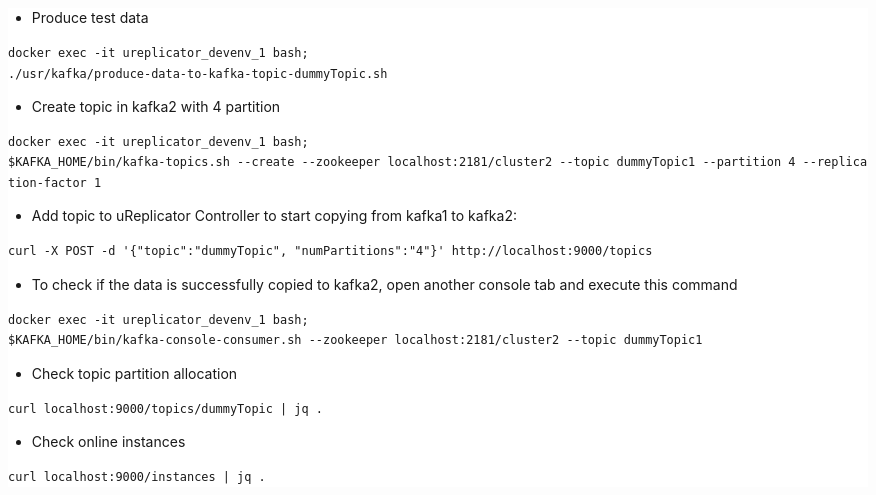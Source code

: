 - Produce test data
```
docker exec -it ureplicator_devenv_1 bash;
./usr/kafka/produce-data-to-kafka-topic-dummyTopic.sh 

```

- Create topic in kafka2 with 4 partition
```
docker exec -it ureplicator_devenv_1 bash;
$KAFKA_HOME/bin/kafka-topics.sh --create --zookeeper localhost:2181/cluster2 --topic dummyTopic1 --partition 4 --replication-factor 1
```

- Add topic to uReplicator Controller to start copying from kafka1 to kafka2:
```
curl -X POST -d '{"topic":"dummyTopic", "numPartitions":"4"}' http://localhost:9000/topics
```

- To check if the data is successfully copied to kafka2, open another console tab and execute this command 
```
docker exec -it ureplicator_devenv_1 bash;
$KAFKA_HOME/bin/kafka-console-consumer.sh --zookeeper localhost:2181/cluster2 --topic dummyTopic1
```

- Check topic partition allocation
```
curl localhost:9000/topics/dummyTopic | jq .

```
- Check online instances
```
curl localhost:9000/instances | jq .
```